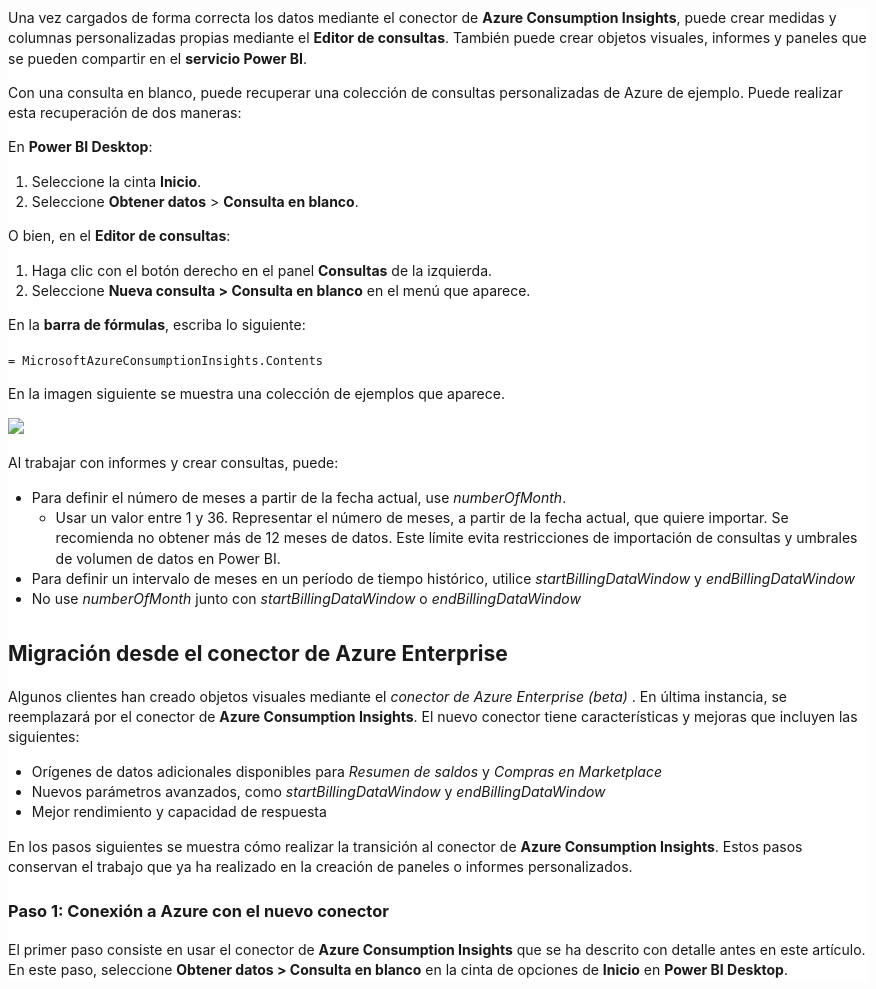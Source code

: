 Una vez cargados de forma correcta los datos mediante el conector de **Azure Consumption Insights**, puede crear medidas y columnas personalizadas propias mediante el **Editor de consultas**. También puede crear objetos visuales, informes y paneles que se pueden compartir en el **servicio Power BI**.

Con una consulta en blanco, puede recuperar una colección de consultas personalizadas de Azure de ejemplo. Puede realizar esta recuperación de dos maneras: 

En **Power BI Desktop**: 

1. Seleccione la cinta **Inicio**. 
2. Seleccione **Obtener datos** > **Consulta en blanco**. 

O bien, en el **Editor de consultas**: 

1. Haga clic con el botón derecho en el panel **Consultas** de la izquierda. 
2. Seleccione **Nueva consulta > Consulta en blanco** en el menú que aparece.

En la **barra de fórmulas**, escriba lo siguiente:

    = MicrosoftAzureConsumptionInsights.Contents

En la imagen siguiente se muestra una colección de ejemplos que aparece.

![](media/desktop-connect-azure-consumption-insights/azure-consumption-insights_07.png)

Al trabajar con informes y crear consultas, puede:

* Para definir el número de meses a partir de la fecha actual, use *numberOfMonth*.
  * Usar un valor entre 1 y 36. Representar el número de meses, a partir de la fecha actual, que quiere importar. Se recomienda no obtener más de 12 meses de datos. Este límite evita restricciones de importación de consultas y umbrales de volumen de datos en Power BI.
* Para definir un intervalo de meses en un período de tiempo histórico, utilice *startBillingDataWindow* y *endBillingDataWindow*
* No use *numberOfMonth* junto con *startBillingDataWindow* o *endBillingDataWindow*

## <a name="migrate-from-the-azure-enterprise-connector"></a>Migración desde el conector de Azure Enterprise

Algunos clientes han creado objetos visuales mediante el *conector de Azure Enterprise (beta)* . En última instancia, se reemplazará por el conector de **Azure Consumption Insights**. El nuevo conector tiene características y mejoras que incluyen las siguientes:

* Orígenes de datos adicionales disponibles para *Resumen de saldos* y *Compras en Marketplace*
* Nuevos parámetros avanzados, como *startBillingDataWindow* y *endBillingDataWindow*
* Mejor rendimiento y capacidad de respuesta

En los pasos siguientes se muestra cómo realizar la transición al conector de **Azure Consumption Insights**. Estos pasos conservan el trabajo que ya ha realizado en la creación de paneles o informes personalizados.

### <a name="step-1-connect-to-azure-using-the-new-connector"></a>Paso 1: Conexión a Azure con el nuevo conector
El primer paso consiste en usar el conector de **Azure Consumption Insights** que se ha descrito con detalle antes en este artículo. En este paso, seleccione **Obtener datos > Consulta en blanco** en la cinta de opciones de **Inicio** en **Power BI Desktop**.
